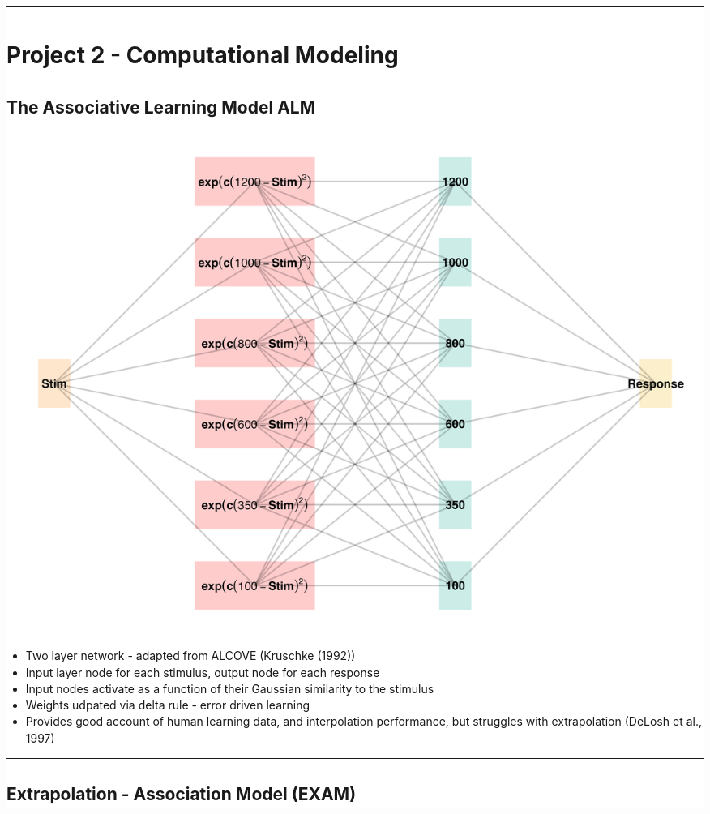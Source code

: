 ------------------------------------------------------------------------

# Project 2 - Computational Modeling

## The Associative Learning Model ALM

![](assets/fig-alm-diagram-1-1.png)

-   Two layer network - adapted from ALCOVE (Kruschke (1992))
-   Input layer node for each stimulus, output node for each response
-   Input nodes activate as a function of their Gaussian similarity to the stimulus
-   Weights udpated via delta rule - error driven learning
-   Provides good account of human learning data, and interpolation performance, but struggles with extrapolation (DeLosh et al., 1997)

------------------------------------------------------------------------

## Extrapolation - Association Model (EXAM)
